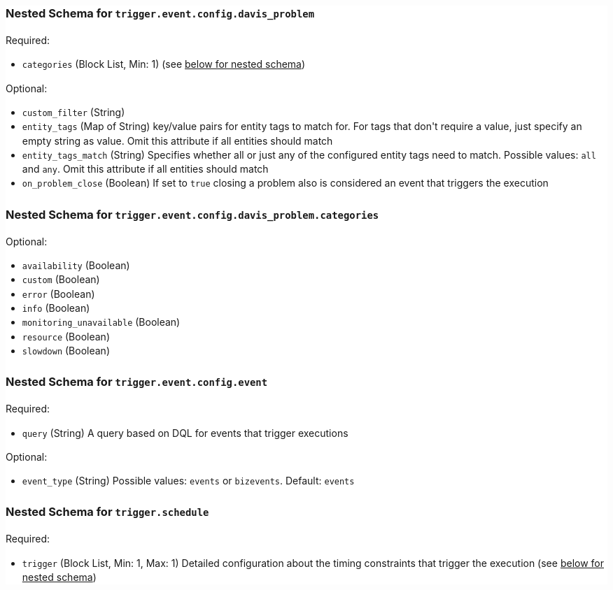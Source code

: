 
<a id="nestedblock--trigger--event--config--davis_problem"></a>
### Nested Schema for `trigger.event.config.davis_problem`

Required:

- `categories` (Block List, Min: 1) (see [below for nested schema](#nestedblock--trigger--event--config--davis_problem--categories))

Optional:

- `custom_filter` (String)
- `entity_tags` (Map of String) key/value pairs for entity tags to match for. For tags that don't require a value, just specify an empty string as value. Omit this attribute if all entities should match
- `entity_tags_match` (String) Specifies whether all or just any of the configured entity tags need to match. Possible values: `all` and `any`. Omit this attribute if all entities should match
- `on_problem_close` (Boolean) If set to `true` closing a problem also is considered an event that triggers the execution

<a id="nestedblock--trigger--event--config--davis_problem--categories"></a>
### Nested Schema for `trigger.event.config.davis_problem.categories`

Optional:

- `availability` (Boolean)
- `custom` (Boolean)
- `error` (Boolean)
- `info` (Boolean)
- `monitoring_unavailable` (Boolean)
- `resource` (Boolean)
- `slowdown` (Boolean)



<a id="nestedblock--trigger--event--config--event"></a>
### Nested Schema for `trigger.event.config.event`

Required:

- `query` (String) A query based on DQL for events that trigger executions

Optional:

- `event_type` (String) Possible values: `events` or `bizevents`. Default: `events`




<a id="nestedblock--trigger--schedule"></a>
### Nested Schema for `trigger.schedule`

Required:

- `trigger` (Block List, Min: 1, Max: 1) Detailed configuration about the timing constraints that trigger the execution (see [below for nested schema](#nestedblock--trigger--schedule--trigger))
